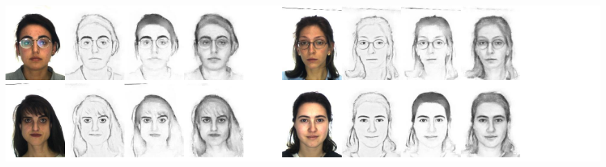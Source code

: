 <img src="Results/33.jpg" width="40%">&emsp;&emsp;&emsp;&emsp;<img src="Results/34.jpg" width="40%">&emsp;&emsp;&emsp;&emsp;<img src="Results/35.jpg" width="40%">&emsp;&emsp;&emsp;&emsp;<img src="Results/36.jpg" width="40%">&emsp;&emsp;&emsp;&emsp;
